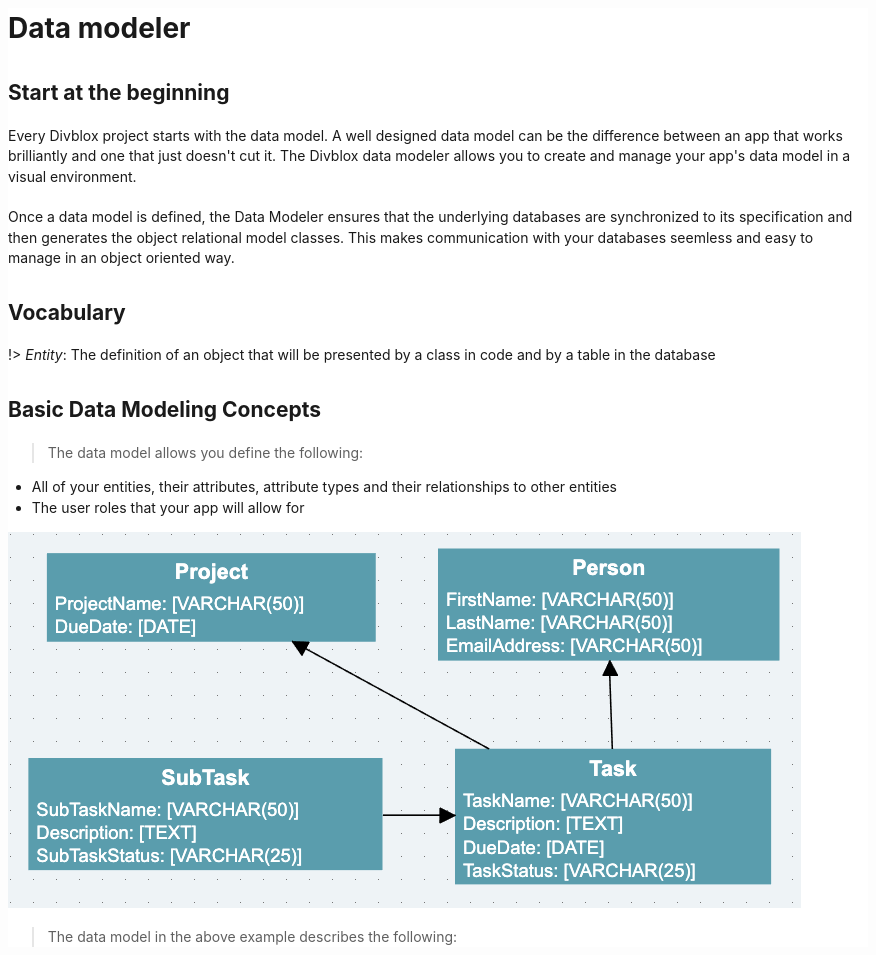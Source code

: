 

# Data modeler

## Start at the beginning

Every Divblox project starts with the data model.
A well designed data model can be the difference between an app that works brilliantly and one that just doesn't cut it.
The Divblox data modeler allows you to create and manage your app's data model in a visual environment.<br><br>
Once a data model is defined, the Data Modeler ensures that the underlying databases are synchronized to its specification and then generates the object relational model classes.
This makes communication with your databases seemless and easy to manage in an object oriented way.

## Vocabulary

!> _Entity_: The definition of an object that will be presented by a class in code and by a table in the database

## Basic Data Modeling Concepts

> The data model allows you define the following:

-   All of your entities, their attributes, attribute types and their relationships to other entities
-   The user roles that your app will allow for

![Basic Concepts](_media/_screenshots/data-modeler-basic-concepts.png)

> The data model in the above example describes the following:
